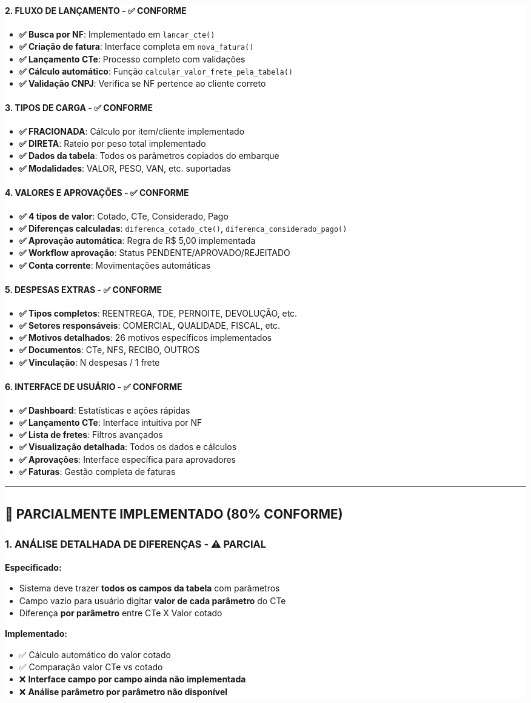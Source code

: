 #### **2. FLUXO DE LANÇAMENTO - ✅ CONFORME**
- **✅ Busca por NF**: Implementado em `lancar_cte()`
- **✅ Criação de fatura**: Interface completa em `nova_fatura()`
- **✅ Lançamento CTe**: Processo completo com validações
- **✅ Cálculo automático**: Função `calcular_valor_frete_pela_tabela()`
- **✅ Validação CNPJ**: Verifica se NF pertence ao cliente correto

#### **3. TIPOS DE CARGA - ✅ CONFORME**
- **✅ FRACIONADA**: Cálculo por item/cliente implementado
- **✅ DIRETA**: Rateio por peso total implementado
- **✅ Dados da tabela**: Todos os parâmetros copiados do embarque
- **✅ Modalidades**: VALOR, PESO, VAN, etc. suportadas

#### **4. VALORES E APROVAÇÕES - ✅ CONFORME**
- **✅ 4 tipos de valor**: Cotado, CTe, Considerado, Pago
- **✅ Diferenças calculadas**: `diferenca_cotado_cte()`, `diferenca_considerado_pago()`
- **✅ Aprovação automática**: Regra de R$ 5,00 implementada
- **✅ Workflow aprovação**: Status PENDENTE/APROVADO/REJEITADO
- **✅ Conta corrente**: Movimentações automáticas

#### **5. DESPESAS EXTRAS - ✅ CONFORME**
- **✅ Tipos completos**: REENTREGA, TDE, PERNOITE, DEVOLUÇÃO, etc.
- **✅ Setores responsáveis**: COMERCIAL, QUALIDADE, FISCAL, etc.
- **✅ Motivos detalhados**: 26 motivos específicos implementados
- **✅ Documentos**: CTe, NFS, RECIBO, OUTROS
- **✅ Vinculação**: N despesas / 1 frete

#### **6. INTERFACE DE USUÁRIO - ✅ CONFORME**
- **✅ Dashboard**: Estatísticas e ações rápidas
- **✅ Lançamento CTe**: Interface intuitiva por NF
- **✅ Lista de fretes**: Filtros avançados
- **✅ Visualização detalhada**: Todos os dados e cálculos
- **✅ Aprovações**: Interface específica para aprovadores
- **✅ Faturas**: Gestão completa de faturas

---

## 🔶 **PARCIALMENTE IMPLEMENTADO (80% CONFORME)**

### **1. ANÁLISE DETALHADA DE DIFERENÇAS - ⚠️ PARCIAL**
**Especificado:**
- Sistema deve trazer **todos os campos da tabela** com parâmetros
- Campo vazio para usuário digitar **valor de cada parâmetro** do CTe
- Diferença **por parâmetro** entre CTe X Valor cotado

**Implementado:**
- ✅ Cálculo automático do valor cotado
- ✅ Comparação valor CTe vs cotado
- ❌ **Interface campo por campo ainda não implementada**
- ❌ **Análise parâmetro por parâmetro não disponível**
